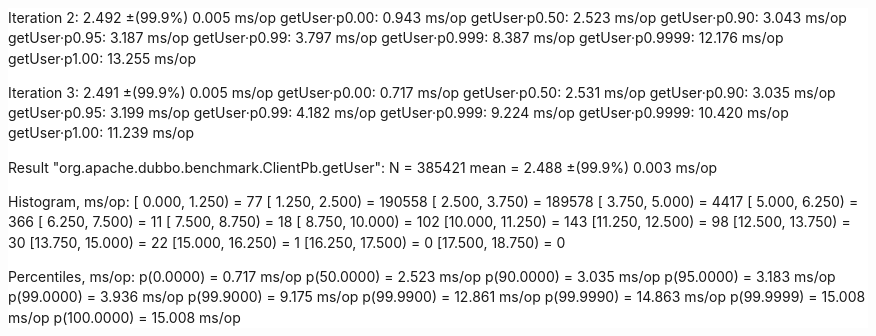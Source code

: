 Iteration   2: 2.492 ±(99.9%) 0.005 ms/op
                 getUser·p0.00:   0.943 ms/op
                 getUser·p0.50:   2.523 ms/op
                 getUser·p0.90:   3.043 ms/op
                 getUser·p0.95:   3.187 ms/op
                 getUser·p0.99:   3.797 ms/op
                 getUser·p0.999:  8.387 ms/op
                 getUser·p0.9999: 12.176 ms/op
                 getUser·p1.00:   13.255 ms/op

Iteration   3: 2.491 ±(99.9%) 0.005 ms/op
                 getUser·p0.00:   0.717 ms/op
                 getUser·p0.50:   2.531 ms/op
                 getUser·p0.90:   3.035 ms/op
                 getUser·p0.95:   3.199 ms/op
                 getUser·p0.99:   4.182 ms/op
                 getUser·p0.999:  9.224 ms/op
                 getUser·p0.9999: 10.420 ms/op
                 getUser·p1.00:   11.239 ms/op



Result "org.apache.dubbo.benchmark.ClientPb.getUser":
  N = 385421
  mean =      2.488 ±(99.9%) 0.003 ms/op

  Histogram, ms/op:
    [ 0.000,  1.250) = 77 
    [ 1.250,  2.500) = 190558 
    [ 2.500,  3.750) = 189578 
    [ 3.750,  5.000) = 4417 
    [ 5.000,  6.250) = 366 
    [ 6.250,  7.500) = 11 
    [ 7.500,  8.750) = 18 
    [ 8.750, 10.000) = 102 
    [10.000, 11.250) = 143 
    [11.250, 12.500) = 98 
    [12.500, 13.750) = 30 
    [13.750, 15.000) = 22 
    [15.000, 16.250) = 1 
    [16.250, 17.500) = 0 
    [17.500, 18.750) = 0 

  Percentiles, ms/op:
      p(0.0000) =      0.717 ms/op
     p(50.0000) =      2.523 ms/op
     p(90.0000) =      3.035 ms/op
     p(95.0000) =      3.183 ms/op
     p(99.0000) =      3.936 ms/op
     p(99.9000) =      9.175 ms/op
     p(99.9900) =     12.861 ms/op
     p(99.9990) =     14.863 ms/op
     p(99.9999) =     15.008 ms/op
    p(100.0000) =     15.008 ms/op
